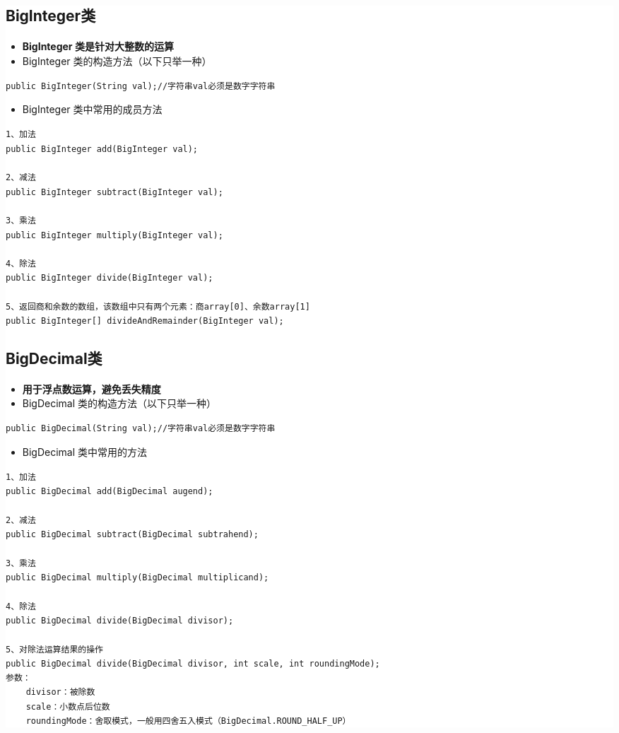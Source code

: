 

## BigInteger类

*   **BigInteger 类是针对大整数的运算**
*   BigInteger 类的构造方法（以下只举一种）

```
public BigInteger(String val);//字符串val必须是数字字符串
```

*   BigInteger 类中常用的成员方法

```
1、加法
public BigInteger add(BigInteger val);

2、减法
public BigInteger subtract(BigInteger val);

3、乘法
public BigInteger multiply(BigInteger val);

4、除法
public BigInteger divide(BigInteger val);

5、返回商和余数的数组，该数组中只有两个元素：商array[0]、余数array[1]
public BigInteger[] divideAndRemainder(BigInteger val);
```



## BigDecimal类

*   **用于浮点数运算，避免丢失精度**
*   BigDecimal 类的构造方法（以下只举一种）

```
public BigDecimal(String val);//字符串val必须是数字字符串
```

*   BigDecimal 类中常用的方法

```
1、加法
public BigDecimal add(BigDecimal augend);

2、减法
public BigDecimal subtract(BigDecimal subtrahend);

3、乘法
public BigDecimal multiply(BigDecimal multiplicand);

4、除法
public BigDecimal divide(BigDecimal divisor);

5、对除法运算结果的操作
public BigDecimal divide(BigDecimal divisor, int scale, int roundingMode);
参数：
	divisor：被除数
	scale：小数点后位数
	roundingMode：舍取模式，一般用四舍五入模式（BigDecimal.ROUND_HALF_UP）
```
